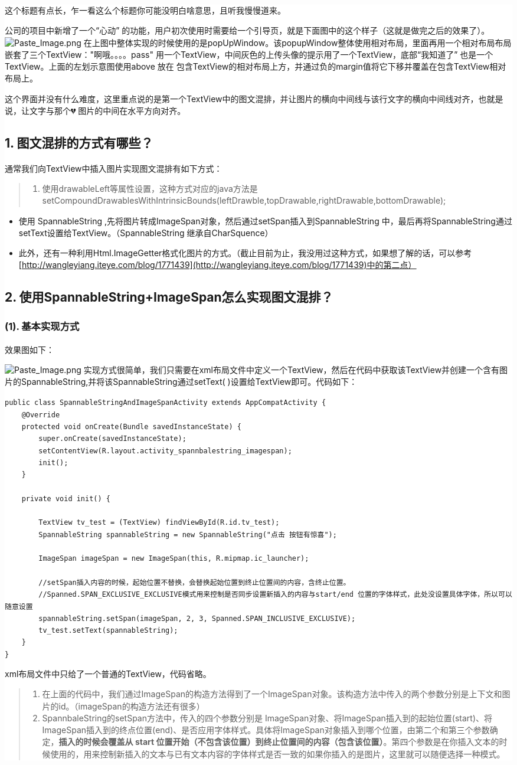 这个标题有点长，乍一看这么个标题你可能没明白啥意思，且听我慢慢道来。

公司的项目中新增了一个“心动” 的功能，用户初次使用时需要给一个引导页，就是下面图中的这个样子（这就是做完之后的效果了）。
![Paste_Image.png](http://upload-images.jianshu.io/upload_images/2551993-3010c2d86c6b9bb5.png?imageMogr2/auto-orient/strip%7CimageView2/2/w/1240)
在上图中整体实现的时候使用的是popUpWindow。该popupWindow整体使用相对布局，里面再用一个相对布局布局嵌套了三个TextView："啊哦。。。。pass" 用一个TextView，中间灰色的上传头像的提示用了一个TextView，底部“我知道了” 也是一个TextView。上面的左划示意图使用above 放在 包含TextView的相对布局上方，并通过负的margin值将它下移并覆盖在包含TextView相对布局上。

这个界面并没有什么难度，这里重点说的是第一个TextView中的图文混排，并让图片的横向中间线与该行文字的横向中间线对齐，也就是说，让文字与那个💔 图片的中间在水平方向对齐。

## 1. 图文混排的方式有哪些？

通常我们向TextView中插入图片实现图文混排有如下方式：
>1. 使用drawableLeft等属性设置，这种方式对应的java方法是   setCompoundDrawablesWithIntrinsicBounds(leftDrawble,topDrawable,rightDrawable,bottomDrawable);
* 使用 SpannableString ,先将图片转成ImageSpan对象，然后通过setSpan插入到SpannableString 中，最后再将SpannableString通过setText设置给TextView。（SpannableString 继承自CharSquence）
- 此外，还有一种利用Html.ImageGetter格式化图片的方式。（截止目前为止，我没用过这种方式，如果想了解的话，可以参考[http://wangleyiang.iteye.com/blog/1771439](http://wangleyiang.iteye.com/blog/1771439)中的第二点）

## 2. 使用SpannableString+ImageSpan怎么实现图文混排？

### (1). 基本实现方式
效果图如下：

![Paste_Image.png](http://upload-images.jianshu.io/upload_images/2551993-fc53391ed58b6e00.png?imageMogr2/auto-orient/strip%7CimageView2/2/w/1240)
实现方式很简单，我们只需要在xml布局文件中定义一个TextView，然后在代码中获取该TextView并创建一个含有图片的SpannableString,并将该SpannableString通过setText( )设置给TextView即可。代码如下：

```
public class SpannableStringAndImageSpanActivity extends AppCompatActivity {
    @Override
    protected void onCreate(Bundle savedInstanceState) {
        super.onCreate(savedInstanceState);
        setContentView(R.layout.activity_spannbalestring_imagespan);
        init();
    }

    private void init() {

        TextView tv_test = (TextView) findViewById(R.id.tv_test);
        SpannableString spannableString = new SpannableString("点击 按钮有惊喜");

        ImageSpan imageSpan = new ImageSpan(this, R.mipmap.ic_launcher);

        //setSpan插入内容的时候，起始位置不替换，会替换起始位置到终止位置间的内容，含终止位置。
        //Spanned.SPAN_EXCLUSIVE_EXCLUSIVE模式用来控制是否同步设置新插入的内容与start/end 位置的字体样式，此处没设置具体字体，所以可以随意设置
        spannableString.setSpan(imageSpan, 2, 3, Spanned.SPAN_INCLUSIVE_EXCLUSIVE);
        tv_test.setText(spannableString);
    }
}
```
xml布局文件中只给了一个普通的TextView，代码省略。
>1. 在上面的代码中，我们通过ImageSpan的构造方法得到了一个ImageSpan对象。该构造方法中传入的两个参数分别是上下文和图片的id。（imageSpan的构造方法还有很多）
>2. SpannbaleString的setSpan方法中，传入的四个参数分别是 ImageSpan对象、将ImageSpan插入到的起始位置(start)、将ImageSpan插入到的终点位置(end)、是否应用字体样式。具体将ImageSpan对象插入到哪个位置，由第二个和第三个参数确定，**插入的时候会覆盖从 start 位置开始（不包含该位置）到终止位置间的内容（包含该位置）**。第四个参数是在你插入文本的时候使用的，用来控制新插入的文本与已有文本内容的字体样式是否一致的如果你插入的是图片，这里就可以随便选择一种模式。
